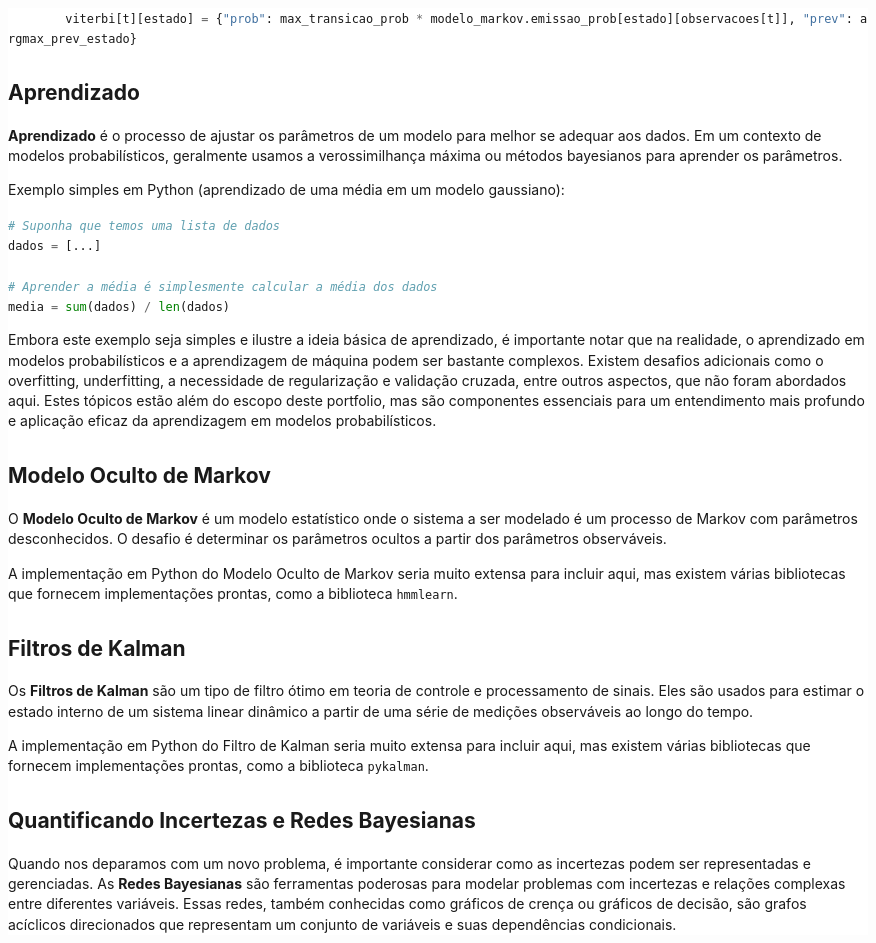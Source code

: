```python
        viterbi[t][estado] = {"prob": max_transicao_prob * modelo_markov.emissao_prob[estado][observacoes[t]], "prev": argmax_prev_estado}
```

## Aprendizado

**Aprendizado** é o processo de ajustar os parâmetros de um modelo para melhor se adequar aos dados. Em um contexto de modelos probabilísticos, geralmente usamos a verossimilhança máxima ou métodos bayesianos para aprender os parâmetros.

Exemplo simples em Python (aprendizado de uma média em um modelo gaussiano):

```python
# Suponha que temos uma lista de dados
dados = [...]

# Aprender a média é simplesmente calcular a média dos dados
media = sum(dados) / len(dados)
```

Embora este exemplo seja simples e ilustre a ideia básica de aprendizado, é importante notar que na realidade, o aprendizado em modelos probabilísticos e a aprendizagem de máquina podem ser bastante complexos. Existem desafios adicionais como o overfitting, underfitting, a necessidade de regularização e validação cruzada, entre outros aspectos, que não foram abordados aqui. Estes tópicos estão além do escopo deste portfolio, mas são componentes essenciais para um entendimento mais profundo e aplicação eficaz da aprendizagem em modelos probabilísticos.

## Modelo Oculto de Markov

O **Modelo Oculto de Markov** é um modelo estatístico onde o sistema a ser modelado é um processo de Markov com parâmetros desconhecidos. O desafio é determinar os parâmetros ocultos a partir dos parâmetros observáveis.

A implementação em Python do Modelo Oculto de Markov seria muito extensa para incluir aqui, mas existem várias bibliotecas que fornecem implementações prontas, como a biblioteca `hmmlearn`.

## Filtros de Kalman

Os **Filtros de Kalman** são um tipo de filtro ótimo em teoria de controle e processamento de sinais. Eles são usados para estimar o estado interno de um sistema linear dinâmico a partir de uma série de medições observáveis ao longo do tempo.

A implementação em Python do Filtro de Kalman seria muito extensa para incluir aqui, mas existem várias bibliotecas que fornecem implementações prontas, como a biblioteca `pykalman`.

## Quantificando Incertezas e Redes Bayesianas

Quando nos deparamos com um novo problema, é importante considerar como as incertezas podem ser representadas e gerenciadas. As **Redes Bayesianas** são ferramentas poderosas para modelar problemas com incertezas e relações complexas entre diferentes variáveis. Essas redes, também conhecidas como gráficos de crença ou gráficos de decisão, são grafos acíclicos direcionados que representam um conjunto de variáveis e suas dependências condicionais.
